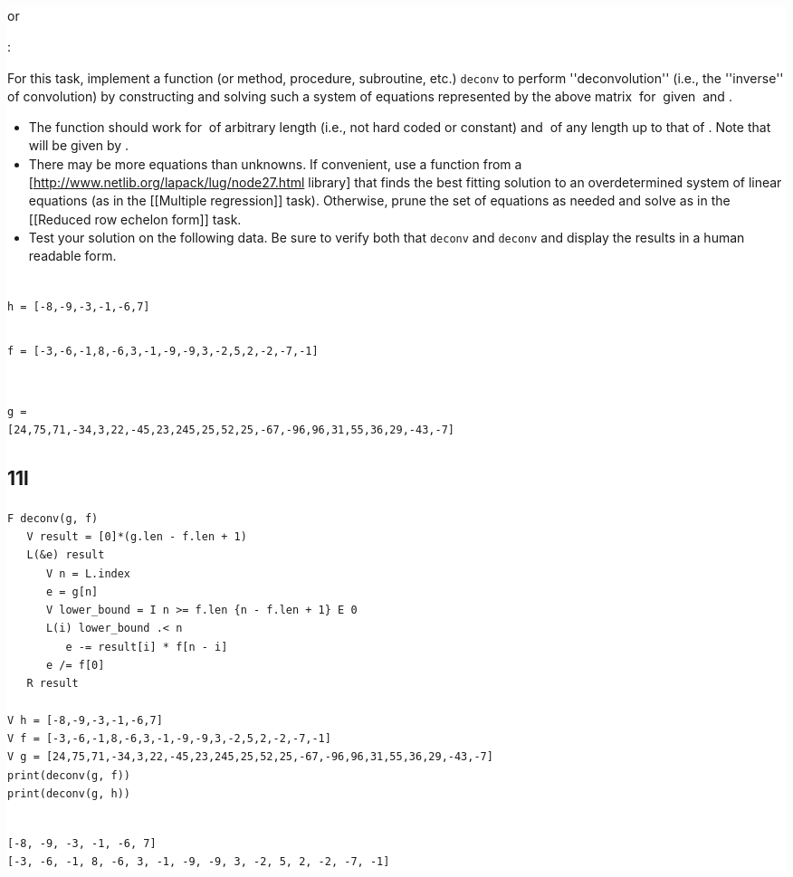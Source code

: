 or

:<math>
g = A \; h
</math>

For this task, implement a function (or method, procedure, subroutine, etc.) <code>deconv</code> to perform ''deconvolution'' (i.e., the ''inverse'' of convolution) by constructing and solving such a system of equations represented by the above matrix <math>A</math> for <math>\mathit{h}</math> given <math>\mathit{f}</math> and <math>\mathit{g}</math>.

* The function should work for <math>\mathit{G}</math> of arbitrary length (i.e., not hard coded or constant) and <math>\mathit{F}</math> of any length up to that of <math>\mathit{G}</math>. Note that <math>|\mathit{H}|</math> will be given by <math>|\mathit{G}| - |\mathit{F}| + 1</math>.
* There may be more equations than unknowns. If convenient, use a function from a [http://www.netlib.org/lapack/lug/node27.html library] that finds the best fitting solution to an overdetermined system of linear equations (as in the [[Multiple regression]] task).  Otherwise, prune the set of equations as needed and solve as in the [[Reduced row echelon form]] task.
* Test your solution on the following data. Be sure to verify both that <code>deconv</code><math>(g,f) = h</math> and <code>deconv</code><math>(g,h) = f</math> and display the results in a human readable form.
<code>
h = [-8,-9,-3,-1,-6,7]

f = [-3,-6,-1,8,-6,3,-1,-9,-9,3,-2,5,2,-2,-7,-1]

g = [24,75,71,-34,3,22,-45,23,245,25,52,25,-67,-96,96,31,55,36,29,-43,-7]
</code>


## 11l

```11l
F deconv(g, f)
   V result = [0]*(g.len - f.len + 1)
   L(&e) result
      V n = L.index
      e = g[n]
      V lower_bound = I n >= f.len {n - f.len + 1} E 0
      L(i) lower_bound .< n
         e -= result[i] * f[n - i]
      e /= f[0]
   R result

V h = [-8,-9,-3,-1,-6,7]
V f = [-3,-6,-1,8,-6,3,-1,-9,-9,3,-2,5,2,-2,-7,-1]
V g = [24,75,71,-34,3,22,-45,23,245,25,52,25,-67,-96,96,31,55,36,29,-43,-7]
print(deconv(g, f))
print(deconv(g, h))
```

```txt

[-8, -9, -3, -1, -6, 7]
[-3, -6, -1, 8, -6, 3, -1, -9, -9, 3, -2, 5, 2, -2, -7, -1]

```
